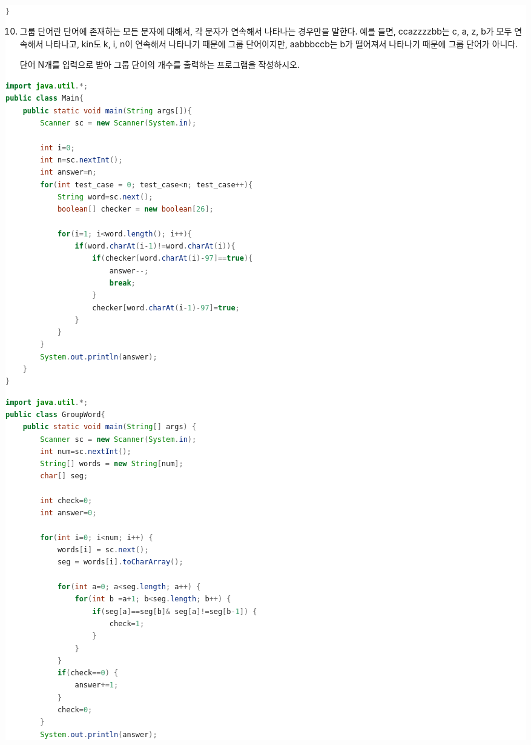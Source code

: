 ```java
}
```

10. 그룹 단어란 단어에 존재하는 모든 문자에 대해서, 각 문자가 연속해서 나타나는 경우만을 말한다. 예를 들면, ccazzzzbb는 c, a, z, b가 모두 연속해서 나타나고, kin도 k, i, n이 연속해서 나타나기 때문에 그룹 단어이지만, aabbbccb는 b가 떨어져서 나타나기 때문에 그룹 단어가 아니다.

    단어 N개를 입력으로 받아 그룹 단어의 개수를 출력하는 프로그램을 작성하시오.

```java
import java.util.*;
public class Main{
	public static void main(String args[]){
        Scanner sc = new Scanner(System.in);

        int i=0;
        int n=sc.nextInt();
        int answer=n;
        for(int test_case = 0; test_case<n; test_case++){
            String word=sc.next();
            boolean[] checker = new boolean[26];
            
            for(i=1; i<word.length(); i++){
                if(word.charAt(i-1)!=word.charAt(i)){
                    if(checker[word.charAt(i)-97]==true){
                        answer--;
                        break;
                    }
                    checker[word.charAt(i-1)-97]=true;
                }
            }
        }
        System.out.println(answer);
	}
}
```

```java
import java.util.*;
public class GroupWord{
	public static void main(String[] args) {
		Scanner sc = new Scanner(System.in);
		int num=sc.nextInt();
		String[] words = new String[num];
		char[] seg;
		
		int check=0;
		int answer=0;
		
		for(int i=0; i<num; i++) {
			words[i] = sc.next();
			seg = words[i].toCharArray();
			
			for(int a=0; a<seg.length; a++) {
				for(int b =a+1; b<seg.length; b++) {
					if(seg[a]==seg[b]& seg[a]!=seg[b-1]) {
						check=1;
					}
				}
			}
			if(check==0) {
				answer+=1;
			}
			check=0;
		}
		System.out.println(answer);
```